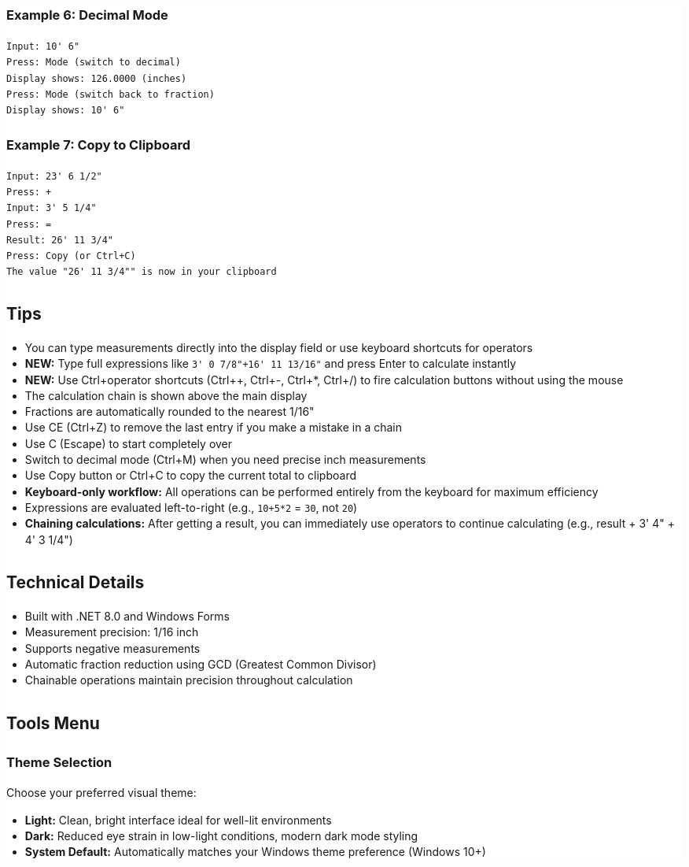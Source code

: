 ### Example 6: Decimal Mode
```
Input: 10' 6"
Press: Mode (switch to decimal)
Display shows: 126.0000 (inches)
Press: Mode (switch back to fraction)
Display shows: 10' 6"
```

### Example 7: Copy to Clipboard
```
Input: 23' 6 1/2"
Press: + 
Input: 3' 5 1/4"
Press: =
Result: 26' 11 3/4"
Press: Copy (or Ctrl+C)
The value "26' 11 3/4"" is now in your clipboard
```

## Tips

- You can type measurements directly into the display field or use keyboard shortcuts for operators
- **NEW:** Type full expressions like `3' 0 7/8"+16' 11 13/16"` and press Enter to calculate instantly
- **NEW:** Use Ctrl+operator shortcuts (Ctrl++, Ctrl+-, Ctrl+*, Ctrl+/) to fire calculation buttons without using the mouse
- The calculation chain is shown above the main display
- Fractions are automatically rounded to the nearest 1/16"
- Use CE (Ctrl+Z) to remove the last entry if you make a mistake in a chain
- Use C (Escape) to start completely over
- Switch to decimal mode (Ctrl+M) when you need precise inch measurements
- Use Copy button or Ctrl+C to copy the current total to clipboard
- **Keyboard-only workflow:** All operations can be performed entirely from the keyboard for maximum efficiency
- Expressions are evaluated left-to-right (e.g., `10+5*2` = `30`, not `20`)
- **Chaining calculations:** After getting a result, you can immediately use operators to continue calculating (e.g., result + 3' 4" + 4' 3 1/4")

## Technical Details

- Built with .NET 8.0 and Windows Forms
- Measurement precision: 1/16 inch
- Supports negative measurements
- Automatic fraction reduction using GCD (Greatest Common Divisor)
- Chainable operations maintain precision throughout calculation

## Tools Menu

### Theme Selection
Choose your preferred visual theme:
- **Light:** Clean, bright interface ideal for well-lit environments
- **Dark:** Reduced eye strain in low-light conditions, modern dark mode styling
- **System Default:** Automatically matches your Windows theme preference (Windows 10+)
